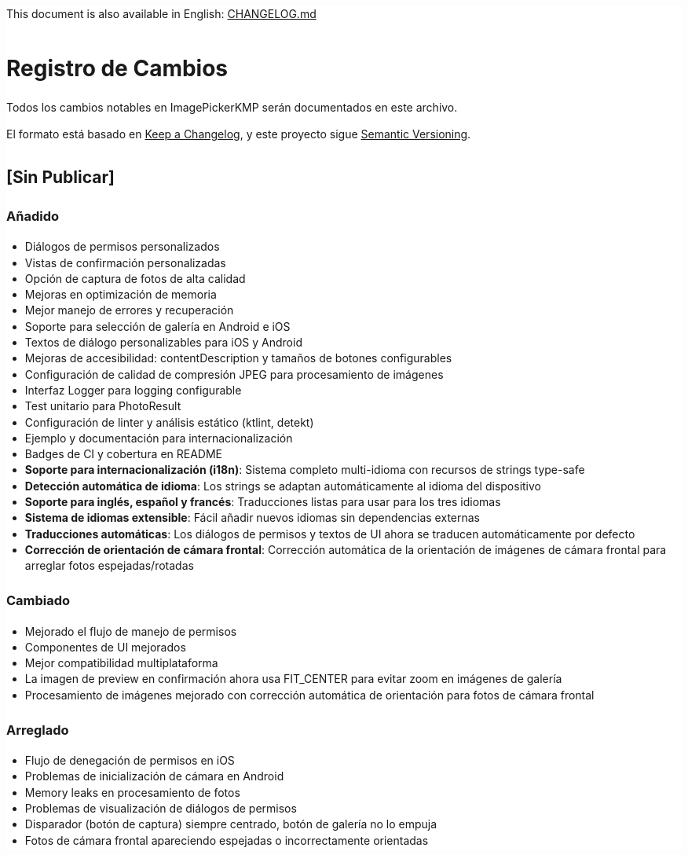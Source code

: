 This document is also available in English: [CHANGELOG.md](docs/CHANGELOG.md)

# Registro de Cambios

Todos los cambios notables en ImagePickerKMP serán documentados en este archivo.

El formato está basado en [Keep a Changelog](https://keepachangelog.com/en/1.0.0/),
y este proyecto sigue [Semantic Versioning](https://semver.org/spec/v2.0.0.html).

## [Sin Publicar]

### Añadido

- Diálogos de permisos personalizados
- Vistas de confirmación personalizadas
- Opción de captura de fotos de alta calidad
- Mejoras en optimización de memoria
- Mejor manejo de errores y recuperación
- Soporte para selección de galería en Android e iOS
- Textos de diálogo personalizables para iOS y Android
- Mejoras de accesibilidad: contentDescription y tamaños de botones configurables
- Configuración de calidad de compresión JPEG para procesamiento de imágenes
- Interfaz Logger para logging configurable
- Test unitario para PhotoResult
- Configuración de linter y análisis estático (ktlint, detekt)
- Ejemplo y documentación para internacionalización
- Badges de CI y cobertura en README
- **Soporte para internacionalización (i18n)**: Sistema completo multi-idioma con recursos de strings type-safe
- **Detección automática de idioma**: Los strings se adaptan automáticamente al idioma del dispositivo
- **Soporte para inglés, español y francés**: Traducciones listas para usar para los tres idiomas
- **Sistema de idiomas extensible**: Fácil añadir nuevos idiomas sin dependencias externas
- **Traducciones automáticas**: Los diálogos de permisos y textos de UI ahora se traducen automáticamente por defecto
- **Corrección de orientación de cámara frontal**: Corrección automática de la orientación de imágenes de cámara frontal para arreglar fotos espejadas/rotadas

### Cambiado
- Mejorado el flujo de manejo de permisos
- Componentes de UI mejorados
- Mejor compatibilidad multiplataforma
- La imagen de preview en confirmación ahora usa FIT_CENTER para evitar zoom en imágenes de galería
- Procesamiento de imágenes mejorado con corrección automática de orientación para fotos de cámara frontal

### Arreglado
- Flujo de denegación de permisos en iOS
- Problemas de inicialización de cámara en Android
- Memory leaks en procesamiento de fotos
- Problemas de visualización de diálogos de permisos
- Disparador (botón de captura) siempre centrado, botón de galería no lo empuja
- Fotos de cámara frontal apareciendo espejadas o incorrectamente orientadas
